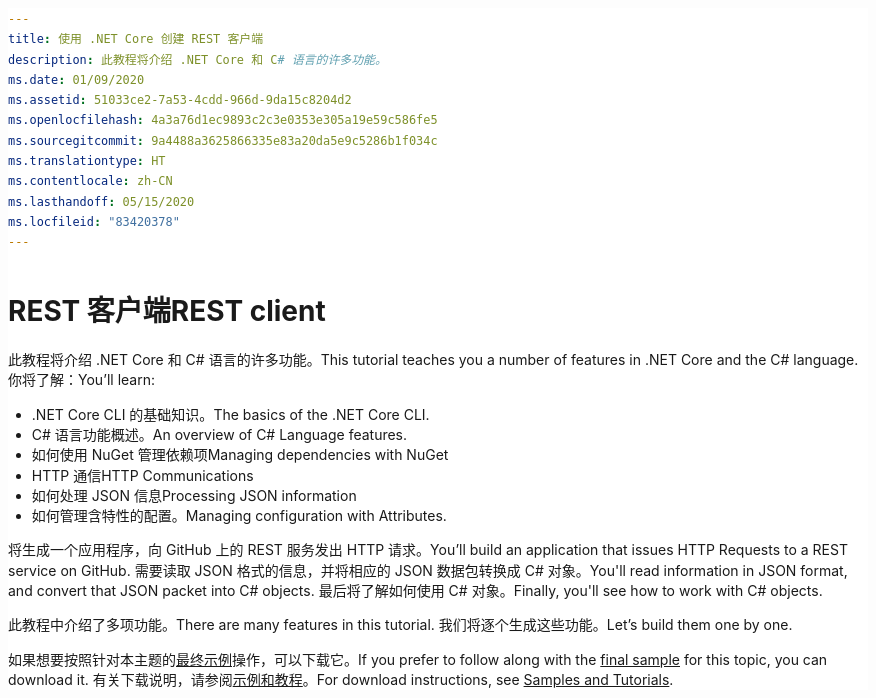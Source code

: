 ```yaml
---
title: 使用 .NET Core 创建 REST 客户端
description: 此教程将介绍 .NET Core 和 C# 语言的许多功能。
ms.date: 01/09/2020
ms.assetid: 51033ce2-7a53-4cdd-966d-9da15c8204d2
ms.openlocfilehash: 4a3a76d1ec9893c2c3e0353e305a19e59c586fe5
ms.sourcegitcommit: 9a4488a3625866335e83a20da5e9c5286b1f034c
ms.translationtype: HT
ms.contentlocale: zh-CN
ms.lasthandoff: 05/15/2020
ms.locfileid: "83420378"
---
```

# <a name="rest-client"></a><span data-ttu-id="aac54-103">REST 客户端</span><span class="sxs-lookup"><span data-stu-id="aac54-103">REST client</span></span>

<span data-ttu-id="aac54-104">此教程将介绍 .NET Core 和 C# 语言的许多功能。</span><span class="sxs-lookup"><span data-stu-id="aac54-104">This tutorial teaches you a number of features in .NET Core and the C# language.</span></span> <span data-ttu-id="aac54-105">你将了解：</span><span class="sxs-lookup"><span data-stu-id="aac54-105">You’ll learn:</span></span>

* <span data-ttu-id="aac54-106">.NET Core CLI 的基础知识。</span><span class="sxs-lookup"><span data-stu-id="aac54-106">The basics of the .NET Core CLI.</span></span>
* <span data-ttu-id="aac54-107">C# 语言功能概述。</span><span class="sxs-lookup"><span data-stu-id="aac54-107">An overview of C# Language features.</span></span>
* <span data-ttu-id="aac54-108">如何使用 NuGet 管理依赖项</span><span class="sxs-lookup"><span data-stu-id="aac54-108">Managing dependencies with NuGet</span></span>
* <span data-ttu-id="aac54-109">HTTP 通信</span><span class="sxs-lookup"><span data-stu-id="aac54-109">HTTP Communications</span></span>
* <span data-ttu-id="aac54-110">如何处理 JSON 信息</span><span class="sxs-lookup"><span data-stu-id="aac54-110">Processing JSON information</span></span>
* <span data-ttu-id="aac54-111">如何管理含特性的配置。</span><span class="sxs-lookup"><span data-stu-id="aac54-111">Managing configuration with Attributes.</span></span>

<span data-ttu-id="aac54-112">将生成一个应用程序，向 GitHub 上的 REST 服务发出 HTTP 请求。</span><span class="sxs-lookup"><span data-stu-id="aac54-112">You’ll build an application that issues HTTP Requests to a REST service on GitHub.</span></span> <span data-ttu-id="aac54-113">需要读取 JSON 格式的信息，并将相应的 JSON 数据包转换成 C# 对象。</span><span class="sxs-lookup"><span data-stu-id="aac54-113">You'll read information in JSON format, and convert that JSON packet into C# objects.</span></span> <span data-ttu-id="aac54-114">最后将了解如何使用 C# 对象。</span><span class="sxs-lookup"><span data-stu-id="aac54-114">Finally, you'll see how to work with C# objects.</span></span>

<span data-ttu-id="aac54-115">此教程中介绍了多项功能。</span><span class="sxs-lookup"><span data-stu-id="aac54-115">There are many features in this tutorial.</span></span> <span data-ttu-id="aac54-116">我们将逐个生成这些功能。</span><span class="sxs-lookup"><span data-stu-id="aac54-116">Let’s build them one by one.</span></span>

<span data-ttu-id="aac54-117">如果想要按照针对本主题的[最终示例](https://github.com/dotnet/samples/tree/master/csharp/getting-started/console-webapiclient)操作，可以下载它。</span><span class="sxs-lookup"><span data-stu-id="aac54-117">If you prefer to follow along with the [final sample](https://github.com/dotnet/samples/tree/master/csharp/getting-started/console-webapiclient) for this topic, you can download it.</span></span> <span data-ttu-id="aac54-118">有关下载说明，请参阅[示例和教程](../../samples-and-tutorials/index.md#viewing-and-downloading-samples)。</span><span class="sxs-lookup"><span data-stu-id="aac54-118">For download instructions, see [Samples and Tutorials](../../samples-and-tutorials/index.md#viewing-and-downloading-samples).</span></span>
